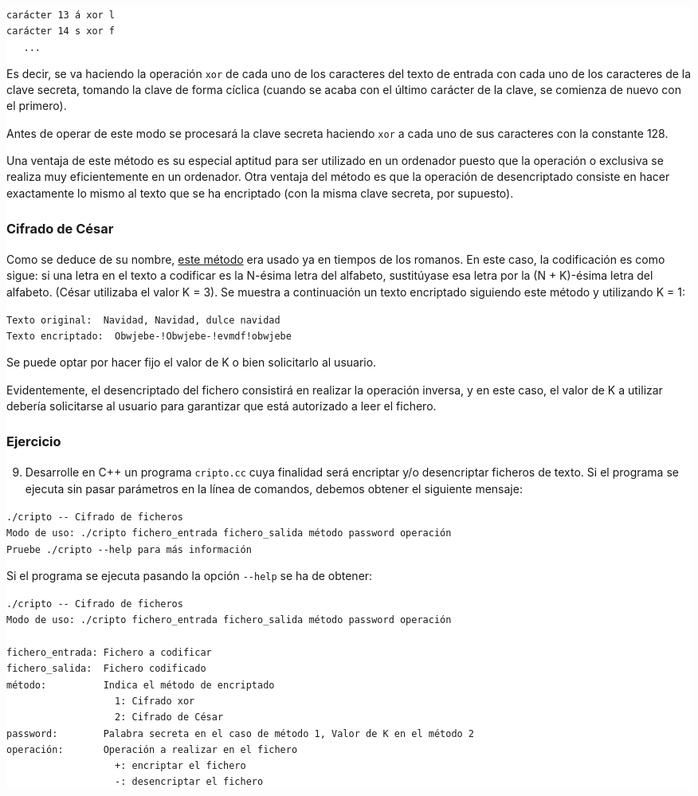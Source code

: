 ```
carácter 13 á xor l
carácter 14 s xor f
   ...
```

Es decir, se va haciendo la operación `xor` de cada uno de los caracteres del 
texto de entrada con cada uno de los caracteres de la clave secreta, 
tomando la clave de forma cíclica (cuando se acaba con el último carácter de la clave, se comienza de nuevo con el primero).

Antes de operar de este modo se procesará la clave secreta haciendo `xor` a cada uno de sus caracteres con la constante 128.

Una ventaja de este método es su especial aptitud para ser utilizado en un ordenador 
puesto que la operación o exclusiva se realiza muy eficientemente en un ordenador. 
Otra ventaja del método es que la operación de desencriptado consiste en hacer exactamente 
lo mismo al texto que se ha encriptado (con la misma clave secreta, por supuesto).

### Cifrado de César
Como se deduce de su nombre, 
[este método](https://es.wikipedia.org/wiki/Cifrado_C%C3%A9sar)
era usado ya en tiempos de los romanos. 
En este caso, la codificación es como sigue: si una letra en el texto a codificar es la N-ésima 
letra del alfabeto, sustitúyase esa letra por la (N + K)-ésima letra del alfabeto. 
(César utilizaba el valor K = 3).
Se muestra a continuación un texto encriptado siguiendo este método y utilizando K = 1:

```
Texto original:  Navidad, Navidad, dulce navidad
Texto encriptado:  Obwjebe-!Obwjebe-!evmdf!obwjebe
```

Se puede optar por hacer fijo el valor de K o bien solicitarlo al usuario.

Evidentemente, el desencriptado del fichero consistirá en realizar la operación inversa, 
y en este caso, el valor de K a utilizar debería solicitarse al usuario para garantizar que está autorizado a leer el fichero.


### Ejercicio 
9. Desarrolle en C++ un programa `cripto.cc` cuya finalidad será encriptar y/o desencriptar ficheros de texto.
Si el programa se ejecuta sin pasar parámetros en la línea de comandos, debemos obtener el siguiente mensaje:

```
./cripto -- Cifrado de ficheros
Modo de uso: ./cripto fichero_entrada fichero_salida método password operación
Pruebe ./cripto --help para más información
```

Si el programa se ejecuta pasando la opción `--help` se ha de obtener:

```
./cripto -- Cifrado de ficheros
Modo de uso: ./cripto fichero_entrada fichero_salida método password operación

fichero_entrada: Fichero a codificar
fichero_salida:  Fichero codificado
método:          Indica el método de encriptado
                   1: Cifrado xor 
                   2: Cifrado de César
password:        Palabra secreta en el caso de método 1, Valor de K en el método 2
operación:       Operación a realizar en el fichero
                   +: encriptar el fichero
                   -: desencriptar el fichero
```
